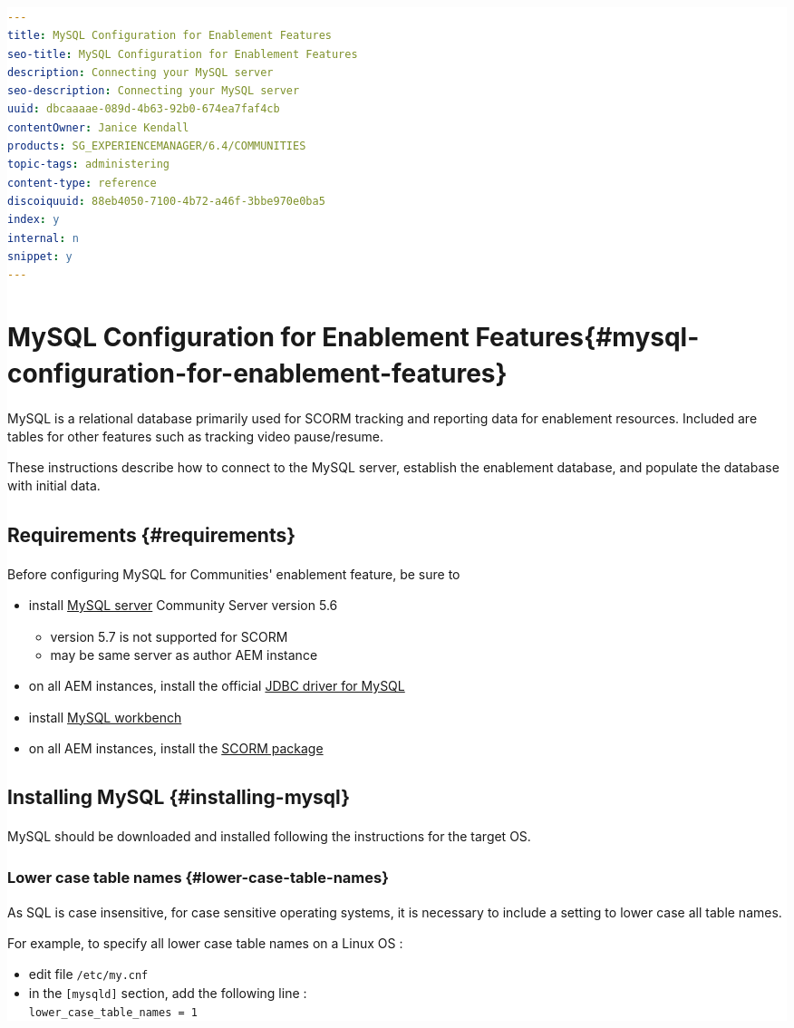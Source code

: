 ```yaml
---
title: MySQL Configuration for Enablement Features
seo-title: MySQL Configuration for Enablement Features
description: Connecting your MySQL server
seo-description: Connecting your MySQL server
uuid: dbcaaaae-089d-4b63-92b0-674ea7faf4cb
contentOwner: Janice Kendall
products: SG_EXPERIENCEMANAGER/6.4/COMMUNITIES
topic-tags: administering
content-type: reference
discoiquuid: 88eb4050-7100-4b72-a46f-3bbe970e0ba5
index: y
internal: n
snippet: y
---
```


# MySQL Configuration for Enablement Features{#mysql-configuration-for-enablement-features}

MySQL is a relational database primarily used for SCORM tracking and reporting data for enablement resources. Included are tables for other features such as tracking video pause/resume.

These instructions describe how to connect to the MySQL server, establish the enablement database, and populate the database with initial data.

## Requirements {#requirements}

Before configuring MySQL for Communities' enablement feature, be sure to

* install [MySQL server](http://dev.mysql.com/downloads/mysql/) Community Server version 5.6

    * version 5.7 is not supported for SCORM
    * may be same server as author AEM instance

* on all AEM instances, install the official [JDBC driver for MySQL](../../communities/using/deploy-communities.md#jdbcdriverformysql)
* install [MySQL workbench](http://dev.mysql.com/downloads/tools/workbench/)
* on all AEM instances, install the [SCORM package](../../communities/using/enablement.md#scorm)

## Installing MySQL {#installing-mysql}

MySQL should be downloaded and installed following the instructions for the target OS.

### Lower case table names {#lower-case-table-names}

As SQL is case insensitive, for case sensitive operating systems, it is necessary to include a setting to lower case all table names.

For example, to specify all lower case table names on a Linux OS :

* edit file `/etc/my.cnf`
* in the `[mysqld]` section, add the following line :  
  `lower_case_table_names = 1`
